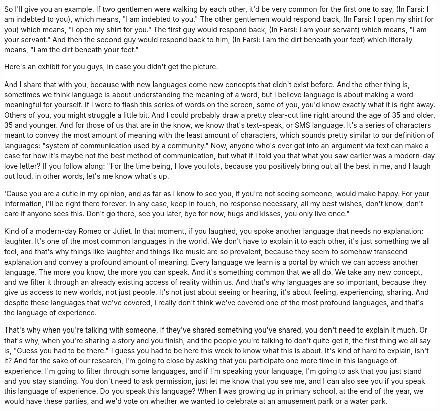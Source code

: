 So I'll give you an example. If two gentlemen were walking by each other, it'd be very
common for the first one to say, (In Farsi: I am indebted to you), which means, "I am
indebted to you." The other gentlemen would respond back, (In Farsi: I open my shirt for
you) which means, "I open my shirt for you." The first guy would respond back, (In Farsi:
I am your servant) which means, "I am your servant." And then the second guy would respond
back to him, (In Farsi: I am the dirt beneath your feet) which literally means, "I am the
dirt beneath your feet."

Here's an exhibit for you guys, in case you didn't get the picture.

And I share that with you, because with new languages come new concepts that didn't exist
before. And the other thing is, sometimes we think language is about understanding the
meaning of a word, but I believe language is about making a word meaningful for
yourself. If I were to flash this series of words on the screen, some of you, you'd know
exactly what it is right away. Others of you, you might struggle a little bit. And I could
probably draw a pretty clear-cut line right around the age of 35 and older, 35 and
younger. And for those of us that are in the know, we know that's text-speak, or SMS
language. It's a series of characters meant to convey the most amount of meaning with the
least amount of characters, which sounds pretty similar to our definition of languages:
"system of communication used by a community." Now, anyone who's ever got into an argument
via text can make a case for how it's maybe not the best method of communication, but what
if I told you that what you saw earlier was a modern-day love letter? If you follow along:
"For the time being, I love you lots, because you positively bring out all the best in me,
and I laugh out loud, in other words, let's me know what's up.

'Cause you are a cutie in my opinion, and as far as I know to see you, if you're not
seeing someone, would make happy. For your information, I'll be right there forever. In
any case, keep in touch, no response necessary, all my best wishes, don't know, don't care
if anyone sees this. Don't go there, see you later, bye for now, hugs and kisses, you only
live once."

Kind of a modern-day Romeo or Juliet. In that moment, if you laughed, you spoke another
language that needs no explanation: laughter. It's one of the most common languages in the
world. We don't have to explain it to each other, it's just something we all feel, and
that's why things like laughter and things like music are so prevalent, because they seem
to somehow transcend explanation and convey a profound amount of meaning. Every language we
learn is a portal by which we can access another language. The more you know, the more you
can speak. And it's something common that we all do. We take any new concept, and we
filter it through an already existing access of reality within us. And that's why
languages are so important, because they give us access to new worlds, not just people.
It's not just about seeing or hearing, it's about feeling, experiencing, sharing. And
despite these languages that we've covered, I really don't think we've covered one of the
most profound languages, and that's the language of experience.

That's why when you're talking with someone, if they've shared something you've shared,
you don't need to explain it much. Or that's why, when you're sharing a story and you
finish, and the people you're talking to don't quite get it, the first thing we all say
is, "Guess you had to be there." I guess you had to be here this week to know what this is
about. It's kind of hard to explain, isn't it? And for the sake of our research, I'm going
to close by asking that you participate one more time in this language of experience. I'm
going to filter through some languages, and if I'm speaking your language, I'm going to
ask that you just stand and you stay standing. You don't need to ask permission, just let
me know that you see me, and I can also see you if you speak this language of experience.
Do you speak this language? When I was growing up in primary school, at the end of the
year, we would have these parties, and we'd vote on whether we wanted to celebrate at an
amusement park or a water park.
